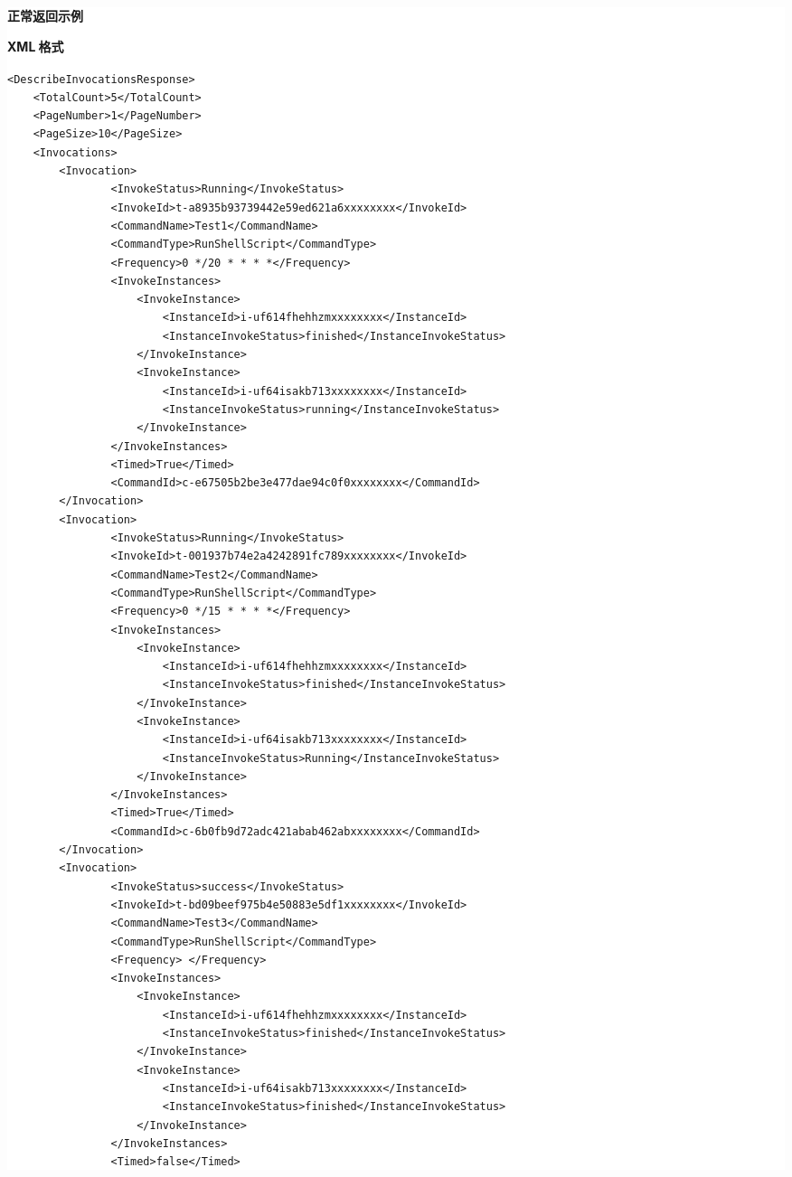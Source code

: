 **正常返回示例** 

**XML 格式**

```
<DescribeInvocationsResponse>
    <TotalCount>5</TotalCount>
    <PageNumber>1</PageNumber>
    <PageSize>10</PageSize>
    <Invocations>
        <Invocation>
                <InvokeStatus>Running</InvokeStatus>
                <InvokeId>t-a8935b93739442e59ed621a6xxxxxxxx</InvokeId>
                <CommandName>Test1</CommandName>
                <CommandType>RunShellScript</CommandType>
                <Frequency>0 */20 * * * *</Frequency>
                <InvokeInstances>
                    <InvokeInstance>
                        <InstanceId>i-uf614fhehhzmxxxxxxxx</InstanceId>
                        <InstanceInvokeStatus>finished</InstanceInvokeStatus>
                    </InvokeInstance>
                    <InvokeInstance>
                        <InstanceId>i-uf64isakb713xxxxxxxx</InstanceId>
                        <InstanceInvokeStatus>running</InstanceInvokeStatus>
                    </InvokeInstance>
                </InvokeInstances>
                <Timed>True</Timed>
                <CommandId>c-e67505b2be3e477dae94c0f0xxxxxxxx</CommandId>
        </Invocation>
        <Invocation>
                <InvokeStatus>Running</InvokeStatus>
                <InvokeId>t-001937b74e2a4242891fc789xxxxxxxx</InvokeId>
                <CommandName>Test2</CommandName>
                <CommandType>RunShellScript</CommandType>
                <Frequency>0 */15 * * * *</Frequency>
                <InvokeInstances>
                    <InvokeInstance>
                        <InstanceId>i-uf614fhehhzmxxxxxxxx</InstanceId>
                        <InstanceInvokeStatus>finished</InstanceInvokeStatus>
                    </InvokeInstance>
                    <InvokeInstance>
                        <InstanceId>i-uf64isakb713xxxxxxxx</InstanceId>
                        <InstanceInvokeStatus>Running</InstanceInvokeStatus>
                    </InvokeInstance>
                </InvokeInstances>
                <Timed>True</Timed>
                <CommandId>c-6b0fb9d72adc421abab462abxxxxxxxx</CommandId>
        </Invocation>
        <Invocation>
                <InvokeStatus>success</InvokeStatus>
                <InvokeId>t-bd09beef975b4e50883e5df1xxxxxxxx</InvokeId>
                <CommandName>Test3</CommandName>
                <CommandType>RunShellScript</CommandType>
                <Frequency> </Frequency>
                <InvokeInstances>
                    <InvokeInstance>
                        <InstanceId>i-uf614fhehhzmxxxxxxxx</InstanceId>
                        <InstanceInvokeStatus>finished</InstanceInvokeStatus>
                    </InvokeInstance>
                    <InvokeInstance>
                        <InstanceId>i-uf64isakb713xxxxxxxx</InstanceId>
                        <InstanceInvokeStatus>finished</InstanceInvokeStatus>
                    </InvokeInstance>
                </InvokeInstances>
                <Timed>false</Timed>
```